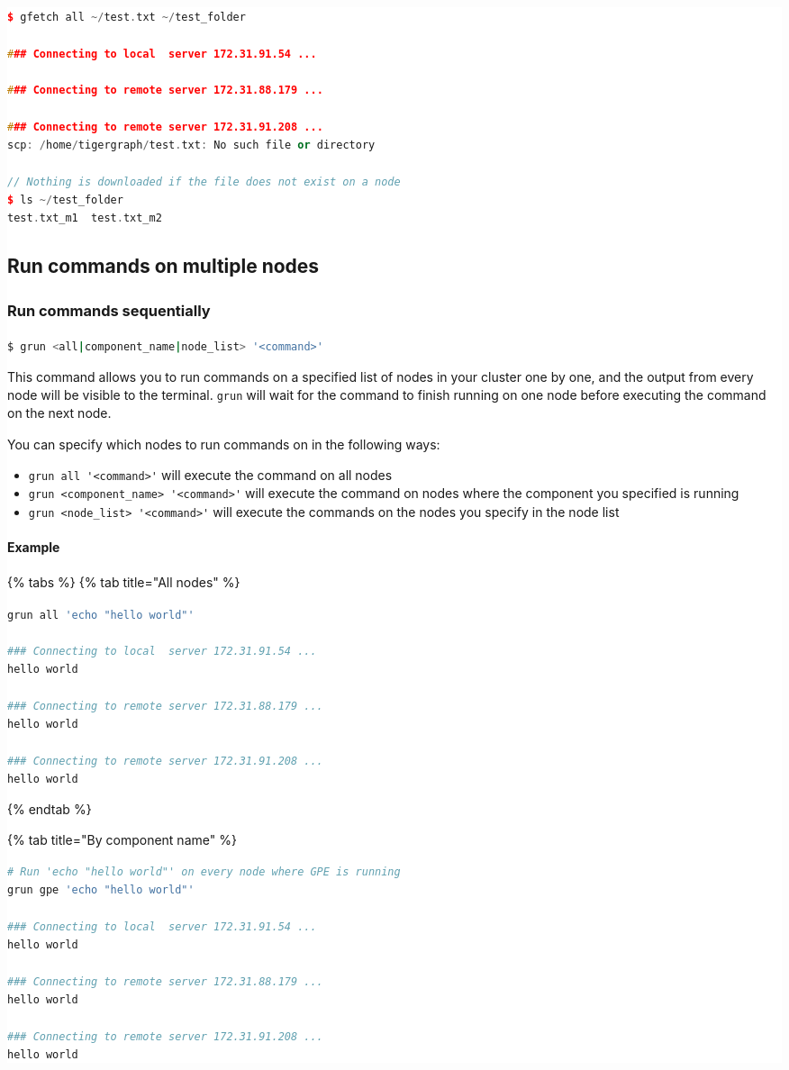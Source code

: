 ```cpp
$ gfetch all ~/test.txt ~/test_folder

### Connecting to local  server 172.31.91.54 ...

### Connecting to remote server 172.31.88.179 ...

### Connecting to remote server 172.31.91.208 ...
scp: /home/tigergraph/test.txt: No such file or directory

// Nothing is downloaded if the file does not exist on a node
$ ls ~/test_folder
test.txt_m1  test.txt_m2  
```

## Run commands on multiple nodes

### Run commands sequentially

```bash
$ grun <all|component_name|node_list> '<command>'
```

This command allows you to run commands on a specified list of nodes in your cluster one by one, and the output from every node will be visible to the terminal. `grun` will wait for the command to finish running on one node before executing the command on the next node.

You can specify which nodes to run commands on in the following ways:

* `grun all '<command>'` will execute the command on all nodes
* `grun <component_name> '<command>'` will execute the command on nodes where the component you specified is running
* `grun <node_list> '<command>'` will execute the commands on the nodes you specify in the node list

#### Example

{% tabs %}
{% tab title="All nodes" %}
```bash
grun all 'echo "hello world"'

### Connecting to local  server 172.31.91.54 ...
hello world

### Connecting to remote server 172.31.88.179 ...
hello world

### Connecting to remote server 172.31.91.208 ...
hello world
```
{% endtab %}

{% tab title="By component name" %}
```bash
# Run 'echo "hello world"' on every node where GPE is running
grun gpe 'echo "hello world"'

### Connecting to local  server 172.31.91.54 ...
hello world

### Connecting to remote server 172.31.88.179 ...
hello world

### Connecting to remote server 172.31.91.208 ...
hello world
```